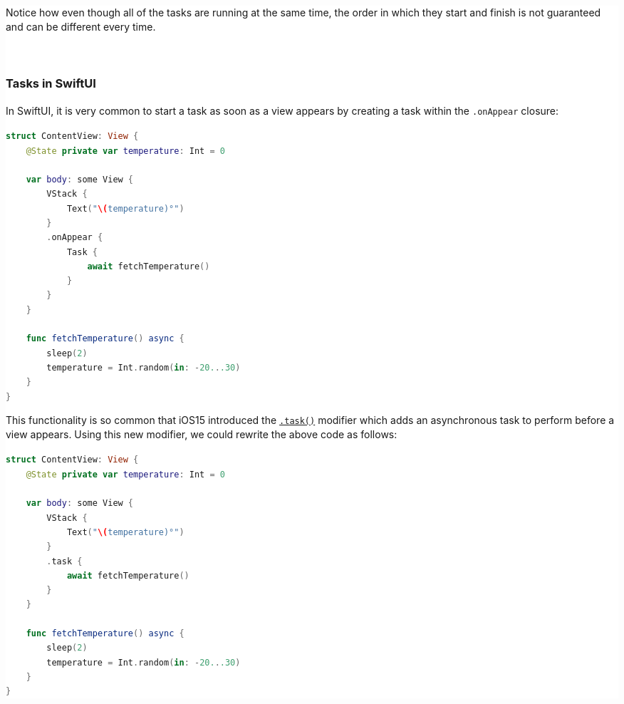 Notice how even though all of the tasks are running at the same time, the order in which they start and finish is not guaranteed and can be different every time.

<br/>

### Tasks in SwiftUI

In SwiftUI, it is very common to start a task as soon as a view appears by creating a task within the `.onAppear` closure:

```swift
struct ContentView: View {
    @State private var temperature: Int = 0

    var body: some View {
        VStack {
            Text("\(temperature)°")
        }
        .onAppear {
            Task {
                await fetchTemperature()
            }
        }
    }

    func fetchTemperature() async {
        sleep(2)
        temperature = Int.random(in: -20...30)
    }
}
```

This functionality is so common that iOS15 introduced the [`.task()`](https://developer.apple.com/documentation/swiftui/view/task(priority:_:)) modifier which adds an asynchronous task to perform before a view appears. Using this new modifier, we could rewrite the above code as follows:

```swift
struct ContentView: View {
    @State private var temperature: Int = 0

    var body: some View {
        VStack {
            Text("\(temperature)°")
        }
        .task {
            await fetchTemperature()
        }
    }

    func fetchTemperature() async {
        sleep(2)
        temperature = Int.random(in: -20...30)
    }
}
```
